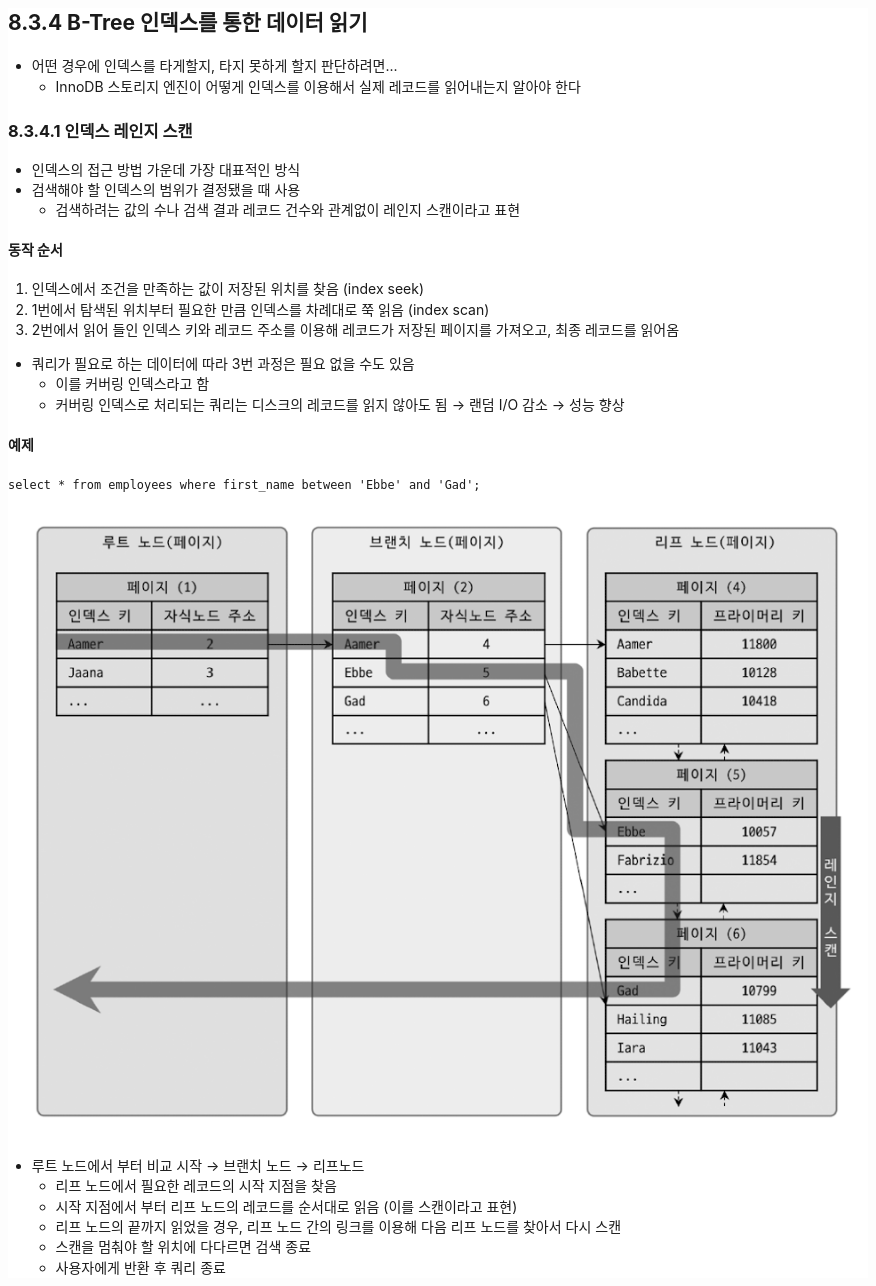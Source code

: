 
## 8.3.4 B-Tree 인덱스를 통한 데이터 읽기
- 어떤 경우에 인덱스를 타게할지, 타지 못하게 할지 판단하려면...
    - InnoDB 스토리지 엔진이 어떻게 인덱스를 이용해서 실제 레코드를 읽어내는지 알아야 한다

### 8.3.4.1 인덱스 레인지 스캔
- 인덱스의 접근 방법 가운데 가장 대표적인 방식
- 검색해야 할 인덱스의 범위가 결정됐을 때 사용
    - 검색하려는 값의 수나 검색 결과 레코드 건수와 관계없이 레인지 스캔이라고 표현

#### 동작 순서
1. 인덱스에서 조건을 만족하는 값이 저장된 위치를 찾음 (index seek)
2. 1번에서 탐색된 위치부터 필요한 만큼 인덱스를 차례대로 쭉 읽음 (index scan)
3. 2번에서 읽어 들인 인덱스 키와 레코드 주소를 이용해 레코드가 저장된 페이지를 가져오고, 최종 레코드를 읽어옴
- 쿼리가 필요로 하는 데이터에 따라 3번 과정은 필요 없을 수도 있음
    - 이를 커버링 인덱스라고 함
    - 커버링 인덱스로 처리되는 쿼리는 디스크의 레코드를 읽지 않아도 됨 → 랜덤 I/O 감소 → 성능 향상

#### 예제
```mysql
select * from employees where first_name between 'Ebbe' and 'Gad';
```

![img_3.png](img_3.png)
- 루트 노드에서 부터 비교 시작 → 브랜치 노드 → 리프노드
    - 리프 노드에서 필요한 레코드의 시작 지점을 찾음
    - 시작 지점에서 부터 리프 노드의 레코드를 순서대로 읽음 (이를 스캔이라고 표현)
    - 리프 노드의 끝까지 읽었을 경우, 리프 노드 간의 링크를 이용해 다음 리프 노드를 찾아서 다시 스캔
    - 스캔을 멈춰야 할 위치에 다다르면 검색 종료
    - 사용자에게 반환 후 쿼리 종료
